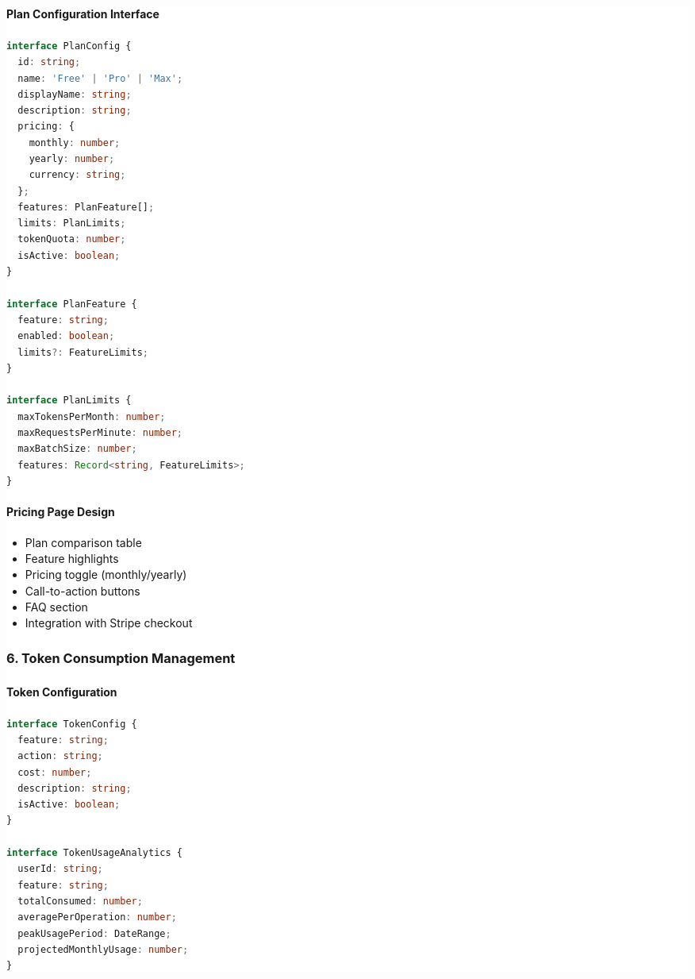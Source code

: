 #### Plan Configuration Interface
```typescript
interface PlanConfig {
  id: string;
  name: 'Free' | 'Pro' | 'Max';
  displayName: string;
  description: string;
  pricing: {
    monthly: number;
    yearly: number;
    currency: string;
  };
  features: PlanFeature[];
  limits: PlanLimits;
  tokenQuota: number;
  isActive: boolean;
}

interface PlanFeature {
  feature: string;
  enabled: boolean;
  limits?: FeatureLimits;
}

interface PlanLimits {
  maxTokensPerMonth: number;
  maxRequestsPerMinute: number;
  maxBatchSize: number;
  features: Record<string, FeatureLimits>;
}
```

#### Pricing Page Design
- Plan comparison table
- Feature highlights
- Pricing toggle (monthly/yearly)
- Call-to-action buttons
- FAQ section
- Integration with Stripe checkout

### 6. Token Consumption Management

#### Token Configuration
```typescript
interface TokenConfig {
  feature: string;
  action: string;
  cost: number;
  description: string;
  isActive: boolean;
}

interface TokenUsageAnalytics {
  userId: string;
  feature: string;
  totalConsumed: number;
  averagePerOperation: number;
  peakUsagePeriod: DateRange;
  projectedMonthlyUsage: number;
}
```
